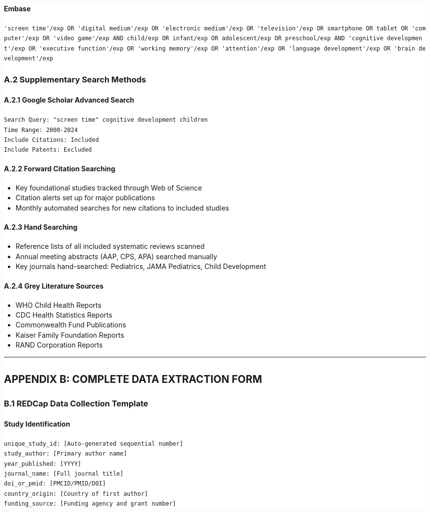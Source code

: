 #### **Embase**
```
'screen time'/exp OR 'digital medium'/exp OR 'electronic medium'/exp OR 'television'/exp OR smartphone OR tablet OR 'computer'/exp OR 'video game'/exp AND child/exp OR infant/exp OR adolescent/exp OR preschool/exp AND 'cognitive development'/exp OR 'executive function'/exp OR 'working memory'/exp OR 'attention'/exp OR 'language development'/exp OR 'brain development'/exp
```

### **A.2 Supplementary Search Methods**

#### **A.2.1 Google Scholar Advanced Search**
```
Search Query: "screen time" cognitive development children
Time Range: 2000-2024
Include Citations: Included
Include Patents: Excluded
```

#### **A.2.2 Forward Citation Searching**
- Key foundational studies tracked through Web of Science
- Citation alerts set up for major publications
- Monthly automated searches for new citations to included studies

#### **A.2.3 Hand Searching**
- Reference lists of all included systematic reviews scanned
- Annual meeting abstracts (AAP, CPS, APA) searched manually
- Key journals hand-searched: Pediatrics, JAMA Pediatrics, Child Development

#### **A.2.4 Grey Literature Sources**
- WHO Child Health Reports
- CDC Health Statistics Reports
- Commonwealth Fund Publications
- Kaiser Family Foundation Reports
- RAND Corporation Reports

---

## **APPENDIX B: COMPLETE DATA EXTRACTION FORM**

### **B.1 REDCap Data Collection Template**

#### **Study Identification**
```
unique_study_id: [Auto-generated sequential number]
study_author: [Primary author name]
year_published: [YYYY]
journal_name: [Full journal title]
doi_or_pmid: [PMCID/PMID/DOI]
country_origin: [Country of first author]
funding_source: [Funding agency and grant number]
```
